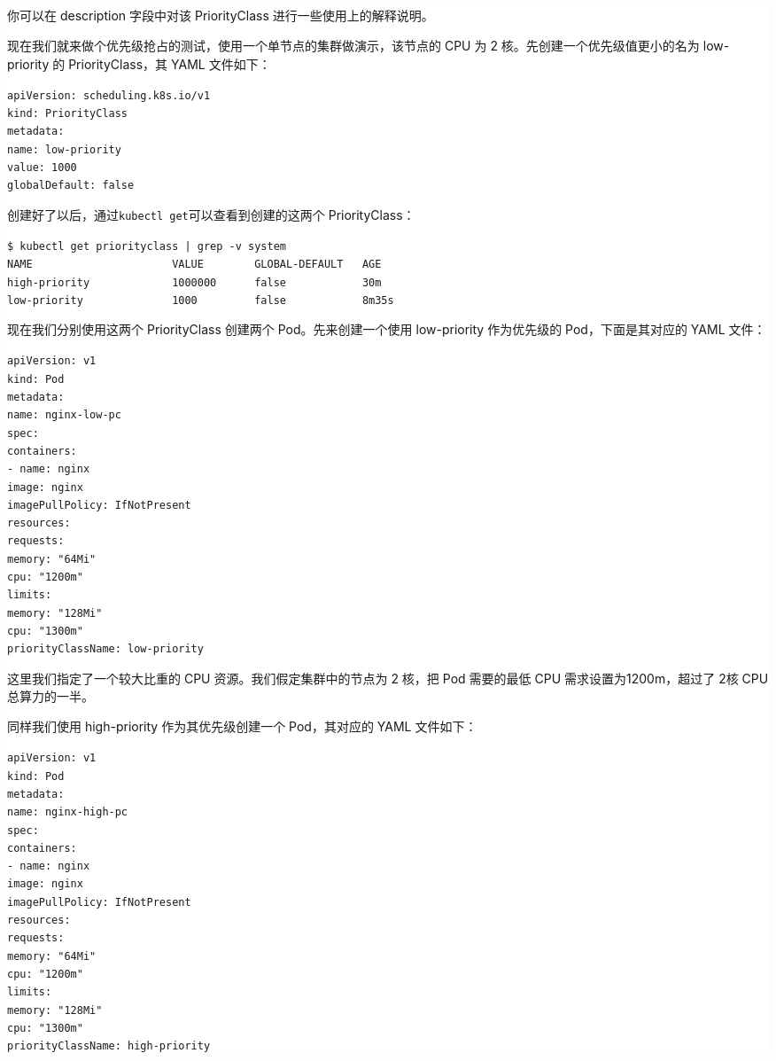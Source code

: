 你可以在 description 字段中对该 PriorityClass 进行一些使用上的解释说明。

现在我们就来做个优先级抢占的测试，使用一个单节点的集群做演示，该节点的 CPU 为 2 核。先创建一个优先级值更小的名为 low-priority 的 PriorityClass，其 YAML 文件如下：

```
apiVersion: scheduling.k8s.io/v1
kind: PriorityClass
metadata:
name: low-priority
value: 1000
globalDefault: false
```

创建好了以后，通过`kubectl get`可以查看到创建的这两个 PriorityClass：

```
$ kubectl get priorityclass | grep -v system
NAME                      VALUE        GLOBAL-DEFAULT   AGE
high-priority             1000000      false            30m
low-priority              1000         false            8m35s
```

现在我们分别使用这两个 PriorityClass 创建两个 Pod。先来创建一个使用 low-priority 作为优先级的 Pod，下面是其对应的 YAML 文件：

```
apiVersion: v1
kind: Pod
metadata:
name: nginx-low-pc
spec:
containers:
- name: nginx
image: nginx
imagePullPolicy: IfNotPresent
resources:
requests:
memory: "64Mi"
cpu: "1200m"       
limits:
memory: "128Mi"
cpu: "1300m"
priorityClassName: low-priority     
```

这里我们指定了一个较大比重的 CPU 资源。我们假定集群中的节点为 2 核，把 Pod 需要的最低 CPU 需求设置为1200m，超过了 2核 CPU 总算力的一半。

同样我们使用 high-priority 作为其优先级创建一个 Pod，其对应的 YAML 文件如下：

```
apiVersion: v1
kind: Pod
metadata:
name: nginx-high-pc
spec:
containers:
- name: nginx
image: nginx
imagePullPolicy: IfNotPresent
resources:
requests:
memory: "64Mi"
cpu: "1200m"
limits:
memory: "128Mi"
cpu: "1300m"
priorityClassName: high-priority        
```
